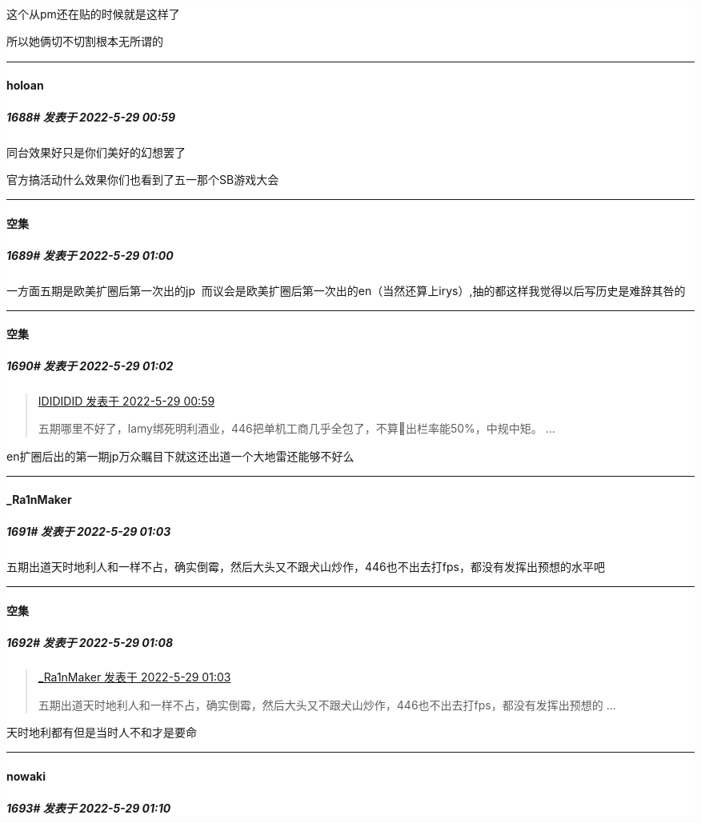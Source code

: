 这个从pm还在贴的时候就是这样了

所以她俩切不切割根本无所谓的

*****

####  holoan  
##### 1688#       发表于 2022-5-29 00:59

同台效果好只是你们美好的幻想罢了

官方搞活动什么效果你们也看到了五一那个SB游戏大会

*****

####  空集  
##### 1689#       发表于 2022-5-29 01:00

一方面五期是欧美扩圈后第一次出的jp  而议会是欧美扩圈后第一次出的en（当然还算上irys）,抽的都这样我觉得以后写历史是难辞其咎的

*****

####  空集  
##### 1690#       发表于 2022-5-29 01:02

<blockquote><a href="httphttps://bbs.saraba1st.com/2b/forum.php?mod=redirect&amp;goto=findpost&amp;pid=56035122&amp;ptid=2068978" target="_blank">IDIDIDID 发表于 2022-5-29 00:59</a>

五期哪里不好了，lamy绑死明利酒业，446把单机工商几乎全包了，不算🔺出栏率能50%，中规中矩。 ...</blockquote>
en扩圈后出的第一期jp万众瞩目下就这还出道一个大地雷还能够不好么



*****

####  _Ra1nMaker  
##### 1691#       发表于 2022-5-29 01:03

五期出道天时地利人和一样不占，确实倒霉，然后大头又不跟犬山炒作，446也不出去打fps，都没有发挥出预想的水平吧

*****

####  空集  
##### 1692#       发表于 2022-5-29 01:08

<blockquote><a href="httphttps://bbs.saraba1st.com/2b/forum.php?mod=redirect&amp;goto=findpost&amp;pid=56035165&amp;ptid=2068978" target="_blank">_Ra1nMaker 发表于 2022-5-29 01:03</a>

五期出道天时地利人和一样不占，确实倒霉，然后大头又不跟犬山炒作，446也不出去打fps，都没有发挥出预想的 ...</blockquote>
天时地利都有但是当时人不和才是要命

*****

####  nowaki  
##### 1693#       发表于 2022-5-29 01:10
